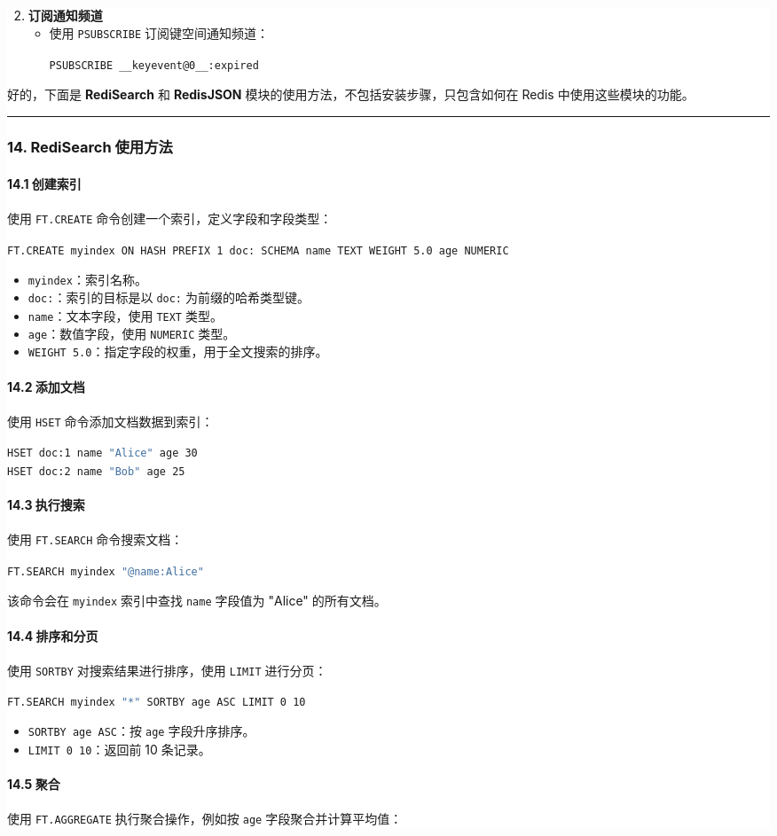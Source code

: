 2. **订阅通知频道**
   - 使用 `PSUBSCRIBE` 订阅键空间通知频道：
     ```bash
     PSUBSCRIBE __keyevent@0__:expired
     ```

好的，下面是 **RediSearch** 和 **RedisJSON** 模块的使用方法，不包括安装步骤，只包含如何在 Redis 中使用这些模块的功能。

---

### 14. **RediSearch 使用方法**

#### 14.1 **创建索引**

使用 `FT.CREATE` 命令创建一个索引，定义字段和字段类型：

```bash
FT.CREATE myindex ON HASH PREFIX 1 doc: SCHEMA name TEXT WEIGHT 5.0 age NUMERIC
```

- `myindex`：索引名称。
- `doc:`：索引的目标是以 `doc:` 为前缀的哈希类型键。
- `name`：文本字段，使用 `TEXT` 类型。
- `age`：数值字段，使用 `NUMERIC` 类型。
- `WEIGHT 5.0`：指定字段的权重，用于全文搜索的排序。

#### 14.2 **添加文档**

使用 `HSET` 命令添加文档数据到索引：

```bash
HSET doc:1 name "Alice" age 30
HSET doc:2 name "Bob" age 25
```

#### 14.3 **执行搜索**

使用 `FT.SEARCH` 命令搜索文档：

```bash
FT.SEARCH myindex "@name:Alice"
```

该命令会在 `myindex` 索引中查找 `name` 字段值为 "Alice" 的所有文档。

#### 14.4 **排序和分页**

使用 `SORTBY` 对搜索结果进行排序，使用 `LIMIT` 进行分页：

```bash
FT.SEARCH myindex "*" SORTBY age ASC LIMIT 0 10
```

- `SORTBY age ASC`：按 `age` 字段升序排序。
- `LIMIT 0 10`：返回前 10 条记录。

#### 14.5 **聚合**

使用 `FT.AGGREGATE` 执行聚合操作，例如按 `age` 字段聚合并计算平均值：
